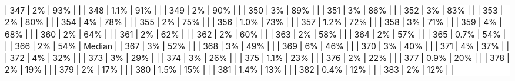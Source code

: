| 347 | 2% | 93% |  |
| 348 | 1.1% | 91% |  |
| 349 | 2% | 90% |  |
| 350 | 3% | 89% |  |
| 351 | 3% | 86% |  |
| 352 | 3% | 83% |  |
| 353 | 2% | 80% |  |
| 354 | 4% | 78% |  |
| 355 | 2% | 75% |  |
| 356 | 1.0% | 73% |  |
| 357 | 1.2% | 72% |  |
| 358 | 3% | 71% |  |
| 359 | 4% | 68% |  |
| 360 | 2% | 64% |  |
| 361 | 2% | 62% |  |
| 362 | 2% | 60% |  |
| 363 | 2% | 58% |  |
| 364 | 2% | 57% |  |
| 365 | 0.7% | 54% |  |
| 366 | 2% | 54% | Median |
| 367 | 3% | 52% |  |
| 368 | 3% | 49% |  |
| 369 | 6% | 46% |  |
| 370 | 3% | 40% |  |
| 371 | 4% | 37% |  |
| 372 | 4% | 32% |  |
| 373 | 3% | 29% |  |
| 374 | 3% | 26% |  |
| 375 | 1.1% | 23% |  |
| 376 | 2% | 22% |  |
| 377 | 0.9% | 20% |  |
| 378 | 2% | 19% |  |
| 379 | 2% | 17% |  |
| 380 | 1.5% | 15% |  |
| 381 | 1.4% | 13% |  |
| 382 | 0.4% | 12% |  |
| 383 | 2% | 12% |  |